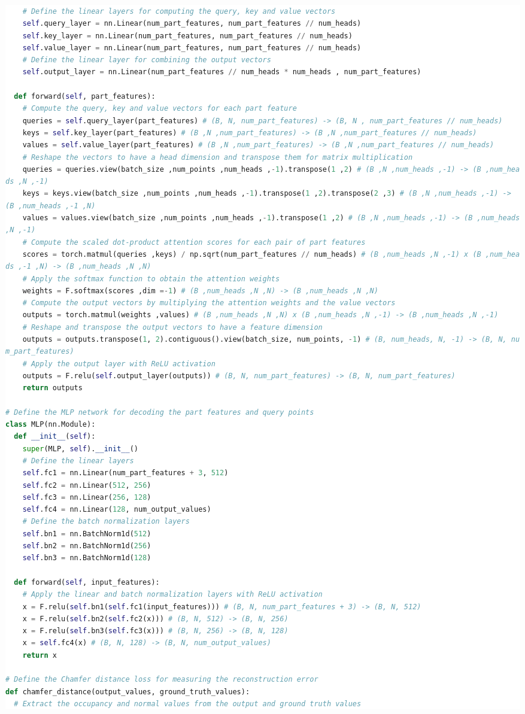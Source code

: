 ```python
    # Define the linear layers for computing the query, key and value vectors
    self.query_layer = nn.Linear(num_part_features, num_part_features // num_heads)
    self.key_layer = nn.Linear(num_part_features, num_part_features // num_heads)
    self.value_layer = nn.Linear(num_part_features, num_part_features // num_heads)
    # Define the linear layer for combining the output vectors
    self.output_layer = nn.Linear(num_part_features // num_heads * num_heads , num_part_features)

  def forward(self, part_features):
    # Compute the query, key and value vectors for each part feature
    queries = self.query_layer(part_features) # (B, N, num_part_features) -> (B, N , num_part_features // num_heads)
    keys = self.key_layer(part_features) # (B ,N ,num_part_features) -> (B ,N ,num_part_features // num_heads)
    values = self.value_layer(part_features) # (B ,N ,num_part_features) -> (B ,N ,num_part_features // num_heads)
    # Reshape the vectors to have a head dimension and transpose them for matrix multiplication
    queries = queries.view(batch_size ,num_points ,num_heads ,-1).transpose(1 ,2) # (B ,N ,num_heads ,-1) -> (B ,num_heads ,N ,-1)
    keys = keys.view(batch_size ,num_points ,num_heads ,-1).transpose(1 ,2).transpose(2 ,3) # (B ,N ,num_heads ,-1) -> (B ,num_heads ,-1 ,N)
    values = values.view(batch_size ,num_points ,num_heads ,-1).transpose(1 ,2) # (B ,N ,num_heads ,-1) -> (B ,num_heads ,N ,-1)
    # Compute the scaled dot-product attention scores for each pair of part features
    scores = torch.matmul(queries ,keys) / np.sqrt(num_part_features // num_heads) # (B ,num_heads ,N ,-1) x (B ,num_heads ,-1 ,N) -> (B ,num_heads ,N ,N)
    # Apply the softmax function to obtain the attention weights
    weights = F.softmax(scores ,dim =-1) # (B ,num_heads ,N ,N) -> (B ,num_heads ,N ,N)
    # Compute the output vectors by multiplying the attention weights and the value vectors
    outputs = torch.matmul(weights ,values) # (B ,num_heads ,N ,N) x (B ,num_heads ,N ,-1) -> (B ,num_heads ,N ,-1)
    # Reshape and transpose the output vectors to have a feature dimension
    outputs = outputs.transpose(1, 2).contiguous().view(batch_size, num_points, -1) # (B, num_heads, N, -1) -> (B, N, num_part_features)
    # Apply the output layer with ReLU activation
    outputs = F.relu(self.output_layer(outputs)) # (B, N, num_part_features) -> (B, N, num_part_features)
    return outputs

# Define the MLP network for decoding the part features and query points
class MLP(nn.Module):
  def __init__(self):
    super(MLP, self).__init__()
    # Define the linear layers
    self.fc1 = nn.Linear(num_part_features + 3, 512)
    self.fc2 = nn.Linear(512, 256)
    self.fc3 = nn.Linear(256, 128)
    self.fc4 = nn.Linear(128, num_output_values)
    # Define the batch normalization layers
    self.bn1 = nn.BatchNorm1d(512)
    self.bn2 = nn.BatchNorm1d(256)
    self.bn3 = nn.BatchNorm1d(128)

  def forward(self, input_features):
    # Apply the linear and batch normalization layers with ReLU activation
    x = F.relu(self.bn1(self.fc1(input_features))) # (B, N, num_part_features + 3) -> (B, N, 512)
    x = F.relu(self.bn2(self.fc2(x))) # (B, N, 512) -> (B, N, 256)
    x = F.relu(self.bn3(self.fc3(x))) # (B, N, 256) -> (B, N, 128)
    x = self.fc4(x) # (B, N, 128) -> (B, N, num_output_values)
    return x

# Define the Chamfer distance loss for measuring the reconstruction error
def chamfer_distance(output_values, ground_truth_values):
  # Extract the occupancy and normal values from the output and ground truth values
```
